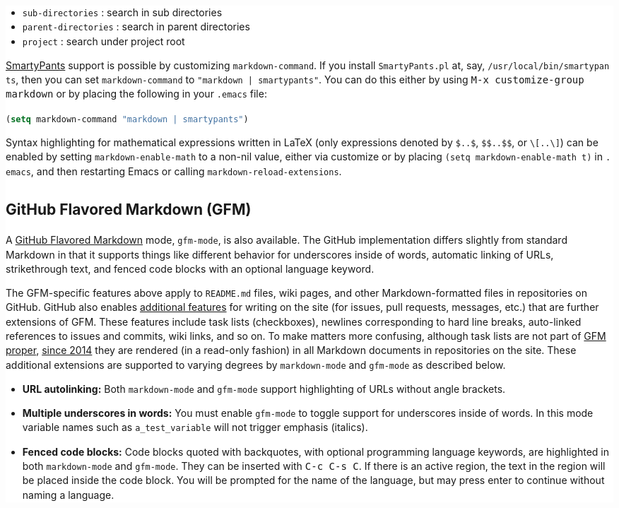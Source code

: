 - `sub-directories` : search in sub directories
- `parent-directories` : search in parent directories
- `project` : search under project root

[SmartyPants][] support is possible by customizing `markdown-command`.
If you install `SmartyPants.pl` at, say, `/usr/local/bin/smartypants`,
then you can set `markdown-command` to `"markdown | smartypants"`.
You can do this either by using <kbd>M-x customize-group markdown</kbd>
or by placing the following in your `.emacs` file:

```lisp
(setq markdown-command "markdown | smartypants")
```

[SmartyPants]: http://daringfireball.net/projects/smartypants/

Syntax highlighting for mathematical expressions written
in LaTeX (only expressions denoted by `$..$`, `$$..$$`, or `\[..\]`)
can be enabled by setting `markdown-enable-math` to a non-nil value,
either via customize or by placing `(setq markdown-enable-math t)`
in `.emacs`, and then restarting Emacs or calling
`markdown-reload-extensions`.

## GitHub Flavored Markdown (GFM)

A [GitHub Flavored Markdown][GFM] mode, `gfm-mode`, is also
available.  The GitHub implementation differs slightly from
standard Markdown in that it supports things like different
behavior for underscores inside of words, automatic linking of
URLs, strikethrough text, and fenced code blocks with an optional
language keyword.

The GFM-specific features above apply to `README.md` files, wiki
pages, and other Markdown-formatted files in repositories on
GitHub.  GitHub also enables [additional features][GFM comments] for
writing on the site (for issues, pull requests, messages, etc.)
that are further extensions of GFM.  These features include task
lists (checkboxes), newlines corresponding to hard line breaks,
auto-linked references to issues and commits, wiki links, and so
on.  To make matters more confusing, although task lists are not
part of [GFM proper][GFM], [since 2014][] they are rendered (in a
read-only fashion) in all Markdown documents in repositories on the
site.  These additional extensions are supported to varying degrees
by `markdown-mode` and `gfm-mode` as described below.

* **URL autolinking:** Both `markdown-mode` and `gfm-mode` support
  highlighting of URLs without angle brackets.

* **Multiple underscores in words:** You must enable `gfm-mode` to
  toggle support for underscores inside of words. In this mode
  variable names such as `a_test_variable` will not trigger
  emphasis (italics).

* **Fenced code blocks:** Code blocks quoted with backquotes, with
  optional programming language keywords, are highlighted in
  both `markdown-mode` and `gfm-mode`.  They can be inserted with
  <kbd>C-c C-s C</kbd>.  If there is an active region, the text in the
  region will be placed inside the code block.  You will be
  prompted for the name of the language, but may press enter to
  continue without naming a language.


  [nongnu-elpa-link]: https://elpa.nongnu.org/nongnu/markdown-mode.html
  [nongnu-elpa-badge]: https://elpa.nongnu.org/nongnu/markdown-mode.svg
  [melpa-link]: https://melpa.org/#/markdown-mode
  [melpa-stable-link]: https://stable.melpa.org/#/markdown-mode
  [melpa-badge]: https://melpa.org/packages/markdown-mode-badge.svg
  [melpa-stable-badge]: https://stable.melpa.org/packages/markdown-mode-badge.svg
  [github-actions-link]: https://github.com/jrblevin/markdown-mode/actions
  [github-actions-badge]: https://github.com/jrblevin/markdown-mode/workflows/CI/badge.svg
  [leanpub-link]: https://leanpub.com/markdown-mode
  [leanpub-badge]: https://img.shields.io/badge/leanpub-guide-orange.svg
[Markdown]: http://daringfireball.net/projects/markdown/
[release notes]: https://github.com/jrblevin/markdown-mode/releases/tag/v2.6
 [guide]: https://leanpub.com/markdown-mode
[MELPA Stable]: http://stable.melpa.org/
[use-package]: https://github.com/jwiegley/use-package
[markdown-mode.el]: https://raw.githubusercontent.com/jrblevin/markdown-mode/v2.6/markdown-mode.el
 [elpa-markdown-mode]: https://packages.debian.org/sid/lisp/elpa-markdown-mode
 [elpa-ubuntu]: http://packages.ubuntu.com/search?keywords=elpa-markdown-mode
 [emacs-goodies-el]: http://packages.debian.org/emacs-goodies-el
 [emacs-goodies-el-ubuntu]: http://packages.ubuntu.com/search?keywords=emacs-goodies-el
 [emacs-goodies]: https://apps.fedoraproject.org/packages/emacs-goodies
 [textproc/markdown-mode]: http://pkgsrc.se/textproc/markdown-mode
 [macports-package]: https://trac.macports.org/browser/trunk/dports/editors/markdown-mode.el/Portfile
 [macports-ticket]: http://trac.macports.org/ticket/35716
 [freebsd-port]: http://svnweb.freebsd.org/ports/head/textproc/markdown-mode.el
  [ei]: https://github.com/Fanael/edit-indirect/
[Marked 2]: https://itunes.apple.com/us/app/marked-2/id890031187?mt=12&uo=4&at=11l5Vs&ct=mm
[GFM]: http://github.github.com/github-flavored-markdown/
[GFM comments]: https://help.github.com/articles/writing-on-github/
[since 2014]: https://github.com/blog/1825-task-lists-in-all-markdown-documents
[Docter]: https://github.com/alampros/Docter
 [contrib]: https://github.com/jrblevin/markdown-mode/graphs/contributors
 [issues]: https://github.com/jrblevin/markdown-mode/issues
[Version 1.1]: https://jblevins.org/projects/markdown-mode/rev-1-1
[Version 1.2]: https://jblevins.org/projects/markdown-mode/rev-1-2
[Version 1.3]: https://jblevins.org/projects/markdown-mode/rev-1-3
[Version 1.4]: https://jblevins.org/projects/markdown-mode/rev-1-4
[Version 1.5]: https://jblevins.org/projects/markdown-mode/rev-1-5
[Version 1.6]: https://jblevins.org/projects/markdown-mode/rev-1-6
[Version 1.7]: https://jblevins.org/projects/markdown-mode/rev-1-7
[Version 1.8]: https://jblevins.org/projects/markdown-mode/rev-1-8
[Version 1.8.1]: https://jblevins.org/projects/markdown-mode/rev-1-8-1
[Version 1.9]: https://jblevins.org/projects/markdown-mode/rev-1-9
[Version 2.0]: https://jblevins.org/projects/markdown-mode/rev-2-0
[Version 2.1]: https://jblevins.org/projects/markdown-mode/rev-2-1
[Version 2.2]: https://jblevins.org/projects/markdown-mode/rev-2-2
[Version 2.3]: https://jblevins.org/projects/markdown-mode/rev-2-3
[Version 2.4]: https://github.com/jrblevin/markdown-mode/releases/tag/v2.4
[Version 2.5]: https://github.com/jrblevin/markdown-mode/releases/tag/v2.5
[Version 2.6]: https://github.com/jrblevin/markdown-mode/releases/tag/v2.6